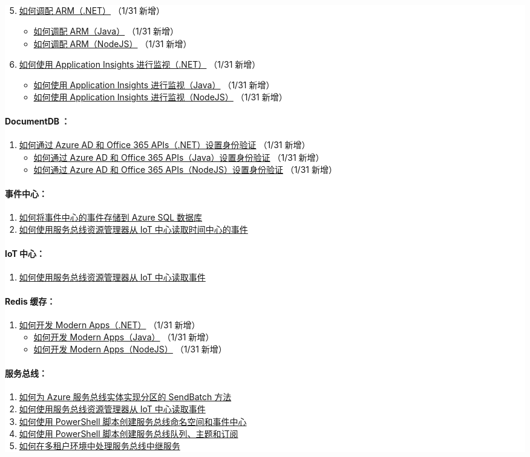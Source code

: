 5. [如何调配 ARM（.NET）](https://github.com/AzureCAT-GSI/DevCamp/tree/master/HOL/dotnet/05-arm-cd) （1/31 新增）
    - [如何调配 ARM（Java）](https://github.com/AzureCAT-GSI/DevCamp/tree/master/HOL/java/05-arm-cd) （1/31 新增）
    - [如何调配 ARM（NodeJS）](https://github.com/AzureCAT-GSI/DevCamp/tree/master/HOL/node/05-arm-cd) （1/31 新增）

6. [如何使用 Application Insights 进行监视（.NET）](https://github.com/AzureCAT-GSI/DevCamp/tree/master/HOL/dotnet/06-appinsights) （1/31 新增）
    - [如何使用 Application Insights 进行监视（Java）](https://github.com/AzureCAT-GSI/DevCamp/tree/master/HOL/java/06-appinsights) （1/31 新增）
    - [如何使用 Application Insights 进行监视（NodeJS）](https://github.com/AzureCAT-GSI/DevCamp/tree/master/HOL/node/06-appinsights) （1/31 新增）

#### DocumentDB ：

1. [如何通过 Azure AD 和 Office 365 APIs（.NET）设置身份验证](https://github.com/AzureCAT-GSI/DevCamp/tree/master/HOL/dotnet/03-azuread-office365) （1/31 新增）
    - [如何通过 Azure AD 和 Office 365 APIs（Java）设置身份验证](https://github.com/AzureCAT-GSI/DevCamp/tree/master/HOL/java/03-azuread-office365) （1/31 新增）
    - [如何通过 Azure AD 和 Office 365 APIs（NodeJS）设置身份验证](https://github.com/AzureCAT-GSI/DevCamp/tree/master/HOL/node/03-azuread-office365) （1/31 新增）

#### 事件中心：

1. [如何将事件中心的事件存储到 Azure SQL 数据库](https://blogs.msdn.microsoft.com/paolos/2015/03/05/how-to-store-event-hub-events-to-azure-sql-database/)
2. [如何使用服务总线资源管理器从 IoT 中心读取时间中心的事件](https://code.msdn.microsoft.com/How-to-read-events-from-an-1641eb1b)

#### IoT 中心：

1. [如何使用服务总线资源管理器从 IoT 中心读取事件](https://code.msdn.microsoft.com/How-to-read-events-from-an-1641eb1b)

#### Redis 缓存：

1. [如何开发 Modern Apps（.NET）](https://github.com/AzureCAT-GSI/DevCamp/tree/master/HOL/dotnet/02-modern-cloud-apps) （1/31 新增）
    - [如何开发 Modern Apps（Java）](https://github.com/AzureCAT-GSI/DevCamp/tree/master/HOL/java/02-modern-cloud-apps) （1/31 新增）
    - [如何开发 Modern Apps（NodeJS）](https://github.com/AzureCAT-GSI/DevCamp/tree/master/HOL/node/02-modern-cloud-apps) （1/31 新增）

#### 服务总线：

1. [如何为 Azure 服务总线实体实现分区的 SendBatch 方法](https://blogs.msdn.microsoft.com/paolos/2015/03/26/how-to-implement-a-partitioned-sendbatch-method-for-azure-service-bus-entities/)
2. [如何使用服务总线资源管理器从 IoT 中心读取事件](https://code.msdn.microsoft.com/How-to-read-events-from-an-1641eb1b)
3. [如何使用 PowerShell 脚本创建服务总线命名空间和事件中心](https://blogs.msdn.microsoft.com/paolos/2014/12/01/how-to-create-a-service-bus-namespace-and-an-event-hub-using-a-powershell-script/)
4. [如何使用 PowerShell 脚本创建服务总线队列、主题和订阅](https://blogs.msdn.microsoft.com/paolos/2014/12/02/how-to-create-service-bus-queues-topics-and-subscriptions-using-a-powershell-script/)
5. [如何在多租户环境中处理服务总线中继服务](https://code.msdn.microsoft.com/How-to-handle-Service-Bus-6d65eca1/)
